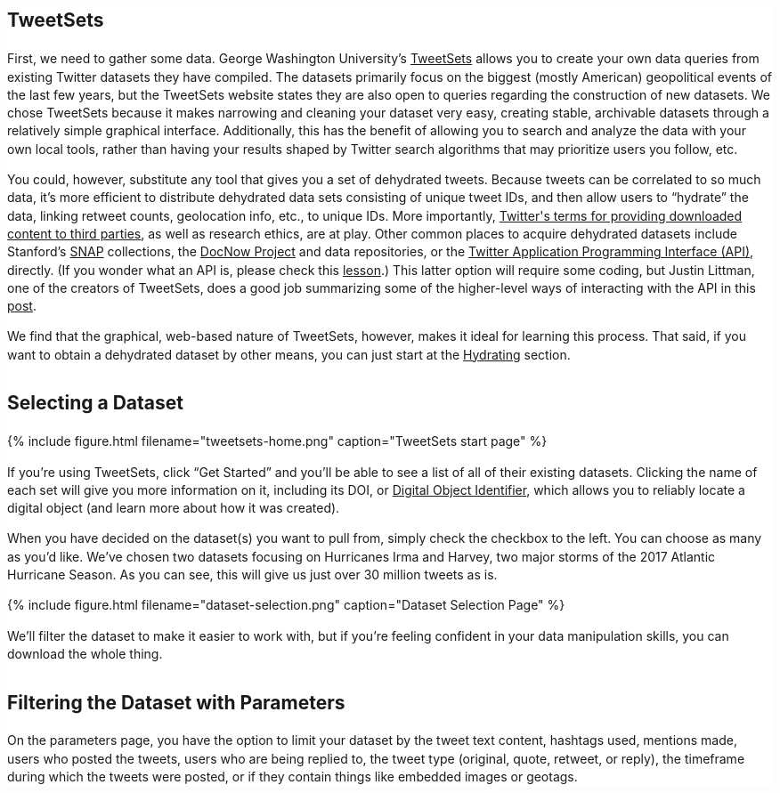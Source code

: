 ## TweetSets

First, we need to gather some data. George Washington University’s [TweetSets](https://tweetsets.library.gwu.edu/) allows you to create your own data queries from existing Twitter datasets they have compiled. The datasets primarily focus on the biggest (mostly American) geopolitical events of the last few years, but the TweetSets website states they are also open to queries regarding the construction of new datasets.  We chose TweetSets because it makes narrowing and cleaning your dataset very easy, creating stable, archivable datasets through a relatively simple graphical interface. Additionally, this has the benefit of allowing you to search and analyze the data with your own local tools, rather than having your results shaped by Twitter search algorithms that may prioritize users you follow, etc.

You could, however, substitute any tool that gives you a set of dehydrated tweets. Because tweets can be correlated to so much data, it’s more efficient to distribute dehydrated data sets consisting of unique tweet IDs, and then allow users to “hydrate” the data, linking retweet counts, geolocation info, etc., to unique IDs. More importantly, [Twitter's terms for providing downloaded content to third parties](https://developer.twitter.com/en/developer-terms/agreement-and-policy), as well as research ethics, are at play.   Other common places to acquire dehydrated datasets include Stanford’s [SNAP](https://snap.stanford.edu/data/) collections, the [DocNow Project](https://www.docnow.io/catalog/) and data repositories, or the [Twitter Application Programming Interface (API)](https://developer.twitter.com/), directly. (If you wonder what an API is, please check this [lesson](/en/lessons/introduction-to-populating-a-website-with-api-data#what-is-application-programming-interface-api).) This latter option will require some coding, but Justin Littman, one of the creators of TweetSets, does a good job summarizing some of the higher-level ways of interacting with the API in this [post](https://gwu-libraries.github.io/sfm-ui/posts/2017-09-14-twitter-data).

We find that the graphical, web-based nature of TweetSets, however, makes it ideal for learning this process. That said, if you want to obtain a dehydrated dataset by other means, you can just start at the [Hydrating](/en/lessons/beginners-guide-to-twitter-data#hydrating) section.

## Selecting a Dataset

{% include figure.html filename="tweetsets-home.png" caption="TweetSets start page" %}

If you’re using TweetSets, click “Get Started” and you’ll be able to see a list of all of their existing datasets. Clicking the name of each set will give you more information on it, including its DOI, or [Digital Object Identifier](https://en.wikipedia.org/wiki/Digital_object_identifier), which allows you to reliably locate a digital object (and learn more about how it was created).

When you have decided on the dataset(s) you want to pull from, simply check the checkbox to the left. You can choose as many as you’d like. We’ve chosen two datasets focusing on Hurricanes Irma and Harvey, two major storms of the 2017 Atlantic Hurricane Season.  As you can see, this will give us just over 30 million tweets as is.  

{% include figure.html filename="dataset-selection.png" caption="Dataset Selection Page" %}

We’ll filter the dataset to make it easier to work with, but if you’re feeling confident in your data manipulation skills, you can download the whole thing.

## Filtering the Dataset with Parameters

On the parameters page, you have the option to limit your dataset by the tweet text content, hashtags used, mentions made, users who posted the tweets, users who are being replied to, the tweet type (original, quote, retweet, or reply), the timeframe during which the tweets were posted, or if they contain things like embedded images or geotags.
